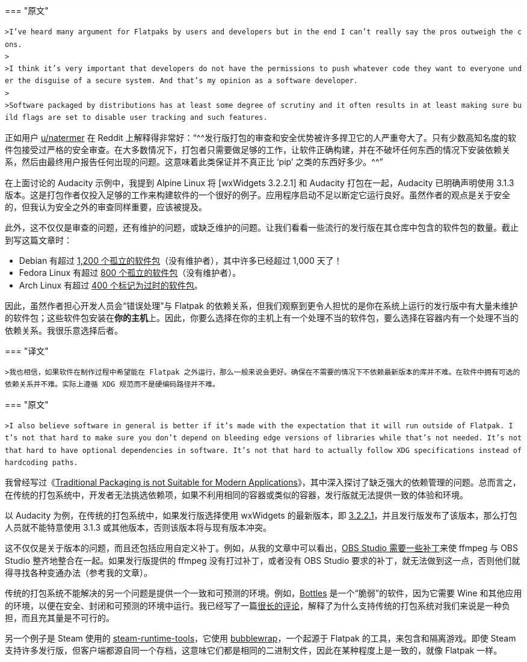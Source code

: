 === "原文"

    >I’ve heard many argument for Flatpaks by users and developers but in the end I can’t really say the pros outweigh the cons.
    >
    >I think it’s very important that developers do not have the permissions to push whatever code they want to everyone under the disguise of a secure system. And that’s my opinion as a software developer.
    >
    >Software packaged by distributions has at least some degree of scrutiny and it often results in at least making sure build flags are set to disable user tracking and such features.

正如用户 [u/natermer] 在 Reddit 上解释得非常好：“^^发行版打包的审查和安全优势被许多捍卫它的人严重夸大了。只有少数高知名度的软件包接受过严格的安全审查。在大多数情况下，打包者只需要做足够的工作，让软件正确构建，并在不破坏任何东西的情况下安装依赖关系，然后由最终用户报告任何出现的问题。这意味着此类保证并不真正比 ‘pip’ 之类的东西好多少。^^”

[u/natermer]: https://www.reddit.com/r/linux/comments/yzvqry/in_defense_of_traditional_packaging/ix2evov/?context=3

在上面讨论的 Audacity 示例中，我提到 Alpine Linux 将 [wxWidgets 3.2.2.1] 和 Audacity 打包在一起，Audacity 已明确声明使用 3.1.3 版本。这是打包作者仅投入足够的工作来构建软件的一个很好的例子。应用程序启动不足以断定它运行良好。虽然作者的观点是关于安全的，但我认为安全之外的审查同样重要，应该被提及。

此外，这不仅仅是审查的问题，还有维护的问题，或缺乏维护的问题。让我们看看一些流行的发行版在其仓库中包含的软件包的数量。截止到写这篇文章时：

- Debian 有超过 [1,200 个孤立的软件包][debian]（没有维护者），其中许多已经超过 1,000 天了！
- Fedora Linux 有超过 [800 个孤立的软件包][fedora]（没有维护者）。
- Arch Linux 有超过 [400 个标记为过时的软件包][arch]。

[debian]: https://web.archive.org/web/20230425093359/https://www.debian.org/devel/wnpp/orphaned
[fedora]: https://packager-dashboard.fedoraproject.org/dashboard?users=orphan
[arch]: https://web.archive.org/web/20230604023515/https://archlinux.org/packages/?sort=&q=&maintainer=&flagged=Flagged

因此，虽然作者担心开发人员会“错误处理”与 Flatpak 的依赖关系，但我们观察到更令人担忧的是你在系统上运行的发行版中有大量未维护的软件包；这些软件包安装在**你的主机**上。因此，你要么选择在你的主机上有一个处理不当的软件包，要么选择在容器内有一个处理不当的依赖关系。我很乐意选择后者。

=== "译文"

    >我也相信，如果软件在制作过程中希望能在 Flatpak 之外运行，那么一般来说会更好。确保在不需要的情况下不依赖最新版本的库并不难。在软件中拥有可选的依赖关系并不难。实际上遵循 XDG 规范而不是硬编码路径并不难。

=== "原文"

    >I also believe software in general is better if it’s made with the expectation that it will run outside of Flatpak. It’s not that hard to make sure you don’t depend on bleeding edge versions of libraries while that’s not needed. It’s not that hard to have optional dependencies in software. It’s not that hard to actually follow XDG specifications instead of hardcoding paths.

我曾经写过《[Traditional Packaging is not Suitable for Modern Applications][2022-08]》，其中深入探讨了缺乏强大的依赖管理的问题。总而言之，在传统的打包系统中，开发者无法挑选依赖项，如果不利用相同的容器或类似的容器，发行版就无法提供一致的体验和环境。

[2022-08]: https://theevilskeleton.gitlab.io/2022/08/29/traditional-packaging-is-not-suitable-for-modern-applications.html

以 Audacity 为例，在传统的打包系统中，如果发行版选择使用 wxWidgets 的最新版本，即 [3.2.2.1]，并且发行版发布了该版本，那么打包人员就不能特意使用 3.1.3 或其他版本，否则该版本将与现有版本冲突。

[3.2.2.1]: https://github.com/wxWidgets/wxWidgets/releases/tag/v3.2.2.1

这不仅仅是关于版本的问题，而且还包括应用自定义补丁。例如，从我的文章中可以看出，[OBS Studio 需要一些补丁][obs]来使 ffmpeg 与 OBS Studio 整齐地整合在一起。如果发行版提供的 ffmpeg 没有打过补丁，或者没有 OBS Studio 要求的补丁，就无法做到这一点，否则他们就得寻找各种变通办法（参考我的文章）。

[obs]: https://github.com/obsproject/obs-studio/blob/fe889ec28ebd2f323b5933b7b11c5a9207539c59/CI/flatpak/com.obsproject.Studio.json#L259-L261

传统的打包系统不能解决的另一个问题是提供一个一致和可预测的环境。例如，[Bottles] 是一个“脆弱”的软件，因为它需要 Wine 和其他应用的环境，以便在安全、封闭和可预测的环境中运行。我已经写了一篇[很长的评论][comment]，解释了为什么支持传统的打包系统对我们来说是一种负担，而且充其量是不可行的。

[comment]: https://github.com/bottlesdevs/Bottles/issues/2345#issuecomment-1574284415
[Bottles]: https://flathub.org/apps/com.usebottles.bottles

另一个例子是 Steam 使用的 [steam-runtime-tools]，它使用 [bubblewrap]，一个起源于 Flatpak 的工具，来包含和隔离游戏。即使 Steam 支持许多发行版，但客户端都源自同一个存档，这意味它们都是相同的二进制文件，因此在某种程度上是一致的，就像 Flatpak 一样。

[steam-runtime-tools]: https://gitlab.steamos.cloud/steamrt/steam-runtime-tools
[bubblewrap]: https://github.com/containers/bubblewrap


[origin]: https://blog.brixit.nl/developers-are-lazy-thus-flatpak
[Alpine]: https://www.alpinelinux.org/
[^1]: 除非协作和创建 BaseApps 更实用。 BaseApps 的用例是打包框架等所需的依赖项，以减少重复工作量。
[wrong]: https://memoryfile.codeberg.page/posts/Distribution-packaging-for-Linux-desktop-applications-is-unsustainable/#steam-on-pop_os
[audacity]: https://github.com/audacity/audacity/blob/d895438a7a153b30cf167e6889f171394cdf7fe1/BUILDING.md
[wxWidgets 3.2.2.1]: https://web.archive.org/web/20230604034343/https://pkgs.alpinelinux.org/packages?name=wxwidgets&branch=edge&repo=&arch=&maintainer=
[^2]: 以我的拙见，我更喜欢 GNOME Software 的方法，因为它的阻碍更少，也不会妨碍我。
[Linus Torvalds]: https://youtu.be/Pzl1B7nB9Kc?t=328
[5]: https://upload.wikimedia.org/wikipedia/commons/8/8c/Linux_Distribution_Timeline_Dec._2020.svg
[flatpak-dedup-checker]: https://gitlab.com/TheEvilSkeleton/flatpak-dedup-checker
[Upscaler]: https://flathub.org/apps/io.gitlab.theevilskeleton.Upscaler
[CS50x]: https://www.edx.org/course/introduction-computer-science-harvardx-cs50x
[2022 年 11 月 16 日]: https://github.com/flathub/flathub/pull/3648#issuecomment-1316659408
[omgubunt]: https://www.omgubuntu.co.uk/2022/11/upscaler-open-source-ai-image-upscale-app-for-linux
[gregorni]: https://gitlab.gnome.org/gregorni
[Calligraphy]: https://flathub.org/apps/io.gitlab.gregorni.Calligraphy
[2023 年 6 月 1 日]: https://github.com/flathub/flathub/pull/4194#issuecomment-1571390015
[omglinux]: https://www.omglinux.com/calligraphy-ascii-text-art-linux
[^mouse]: 你可以将鼠标悬停在新闻的日期上查看发布日期
[Codeberg]: https://codeberg.org/
[Imaginer]: https://codeberg.org/Imaginer/Imaginer
[Bavarder]: https://codeberg.org/Bavarder/Bavarder